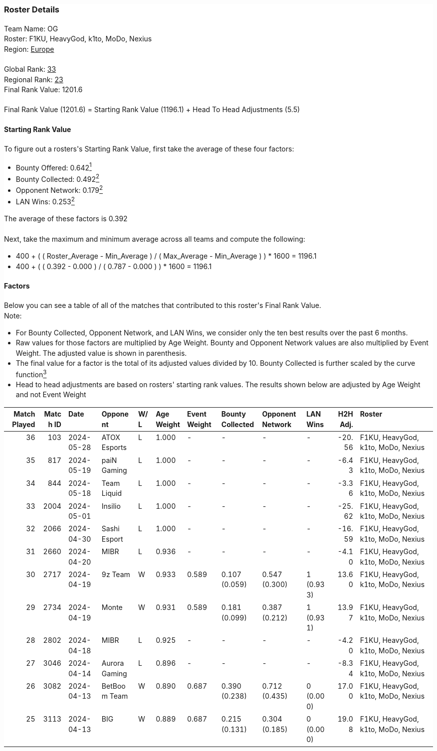 ### Roster Details<br />
Team Name: OG<br />
Roster: F1KU, HeavyGod, k1to, MoDo, Nexius<br />
Region: [Europe]( ../standings_europe.md)<br />
<br />
Global Rank: [33](../standings_global.md)<br />
Regional Rank: [23]( ../standings_europe.md)<br />
Final Rank Value:  1201.6<br />
<br />
Final Rank Value (1201.6) = Starting Rank Value (1196.1) + Head To Head Adjustments (5.5)<br />

#### Starting Rank Value<br />
To figure out a rosters's Starting Rank Value, first take the average of these four factors:<br />
- Bounty Offered: 0.642[<sup>1</sup>](#table2)
- Bounty Collected: 0.492[<sup>2</sup>](#table1)
- Opponent Network: 0.179[<sup>2</sup>](#table1)
- LAN Wins: 0.253[<sup>2</sup>](#table1)

The average of these factors is 0.392<br />
<br />
Next, take the maximum and minimum average across all teams and compute the following:<br />
- 400 + ( ( Roster_Average - Min_Average ) / ( Max_Average - Min_Average ) ) * 1600 = 1196.1
- 400 + ( ( 0.392 - 0.000 ) / ( 0.787 - 0.000 ) ) * 1600 = 1196.1


#### Factors<br />
Below you can see a table of all of the matches that contributed to this roster's Final Rank Value.<br />
Note:<br />

- For Bounty Collected, Opponent Network, and LAN Wins, we consider only the ten best results over the past 6 months.
- Raw values for those factors are multiplied by Age Weight. Bounty and Opponent Network values are also multiplied by Event Weight. The adjusted value is shown in parenthesis.
- The final value for a factor is the total of its adjusted values divided by 10. Bounty Collected is further scaled by the curve function[<sup>3</sup>](#curveFunction)
- Head to head adjustments are based on rosters' starting rank values. The results shown below are adjusted by Age Weight and not Event Weight
<span id="table1"></span><br />


| Match Played | Match ID | Date       | Opponent           | W/L | Age Weight | Event Weight | Bounty Collected | Opponent Network | LAN Wins  | H2H Adj. | Roster                               |
| -: | -: | :- | :- | :- | :- | :- | :- | :- | :- | -: | :- |
|           36 |      103 | 2024-05-28 | ATOX Esports       | L   | 1.000      | -            | -                | -                | -         |   -20.56 | F1KU, HeavyGod, k1to, MoDo, Nexius   |
|           35 |      817 | 2024-05-19 | paiN Gaming        | L   | 1.000      | -            | -                | -                | -         |    -6.43 | F1KU, HeavyGod, k1to, MoDo, Nexius   |
|           34 |      844 | 2024-05-18 | Team Liquid        | L   | 1.000      | -            | -                | -                | -         |    -3.36 | F1KU, HeavyGod, k1to, MoDo, Nexius   |
|           33 |     2004 | 2024-05-01 | Insilio            | L   | 1.000      | -            | -                | -                | -         |   -25.62 | F1KU, HeavyGod, k1to, MoDo, Nexius   |
|           32 |     2066 | 2024-04-30 | Sashi Esport       | L   | 1.000      | -            | -                | -                | -         |   -16.59 | F1KU, HeavyGod, k1to, MoDo, Nexius   |
|           31 |     2660 | 2024-04-20 | MIBR               | L   | 0.936      | -            | -                | -                | -         |    -4.10 | F1KU, HeavyGod, k1to, MoDo, Nexius   |
|           30 |     2717 | 2024-04-19 | 9z Team            | W   | 0.933      | 0.589        | 0.107 (0.059)    | 0.547 (0.300)    | 1 (0.933) |    13.60 | F1KU, HeavyGod, k1to, MoDo, Nexius   |
|           29 |     2734 | 2024-04-19 | Monte              | W   | 0.931      | 0.589        | 0.181 (0.099)    | 0.387 (0.212)    | 1 (0.931) |    13.97 | F1KU, HeavyGod, k1to, MoDo, Nexius   |
|           28 |     2802 | 2024-04-18 | MIBR               | L   | 0.925      | -            | -                | -                | -         |    -4.20 | F1KU, HeavyGod, k1to, MoDo, Nexius   |
|           27 |     3046 | 2024-04-14 | Aurora Gaming      | L   | 0.896      | -            | -                | -                | -         |    -8.34 | F1KU, HeavyGod, k1to, MoDo, Nexius   |
|           26 |     3082 | 2024-04-13 | BetBoom Team       | W   | 0.890      | 0.687        | 0.390 (0.238)    | 0.712 (0.435)    | 0 (0.000) |    17.00 | F1KU, HeavyGod, k1to, MoDo, Nexius   |
|           25 |     3113 | 2024-04-13 | BIG                | W   | 0.889      | 0.687        | 0.215 (0.131)    | 0.304 (0.185)    | 0 (0.000) |    19.08 | F1KU, HeavyGod, k1to, MoDo, Nexius   |